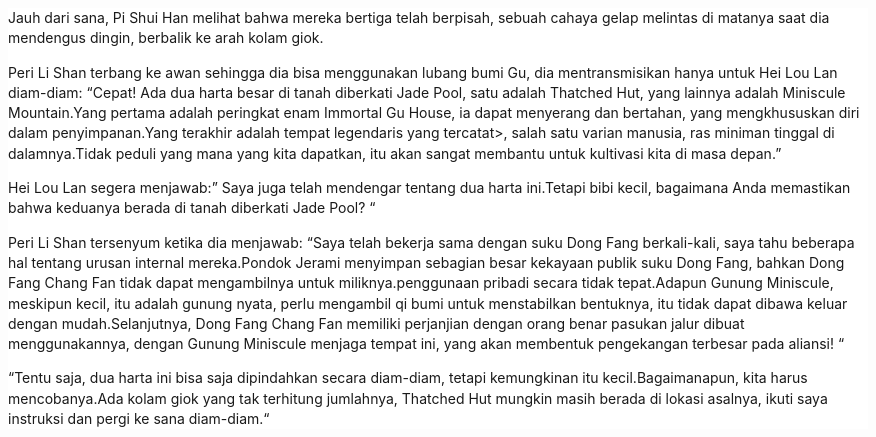 Jauh dari sana, Pi Shui Han melihat bahwa mereka bertiga telah berpisah, sebuah cahaya gelap melintas di matanya saat dia mendengus dingin, berbalik ke arah kolam giok.

Peri Li Shan terbang ke awan sehingga dia bisa menggunakan lubang bumi Gu, dia mentransmisikan hanya untuk Hei Lou Lan diam-diam: “Cepat! Ada dua harta besar di tanah diberkati Jade Pool, satu adalah Thatched Hut, yang lainnya adalah Miniscule Mountain.Yang pertama adalah peringkat enam Immortal Gu House, ia dapat menyerang dan bertahan, yang mengkhususkan diri dalam penyimpanan.Yang terakhir adalah tempat legendaris yang tercatat>, salah satu varian manusia, ras miniman tinggal di dalamnya.Tidak peduli yang mana yang kita dapatkan, itu akan sangat membantu untuk kultivasi kita di masa depan.”

Hei Lou Lan segera menjawab:” Saya juga telah mendengar tentang dua harta ini.Tetapi bibi kecil, bagaimana Anda memastikan bahwa keduanya berada di tanah diberkati Jade Pool? “

Peri Li Shan tersenyum ketika dia menjawab: “Saya telah bekerja sama dengan suku Dong Fang berkali-kali, saya tahu beberapa hal tentang urusan internal mereka.Pondok Jerami menyimpan sebagian besar kekayaan publik suku Dong Fang, bahkan Dong Fang Chang Fan tidak dapat mengambilnya untuk miliknya.penggunaan pribadi secara tidak tepat.Adapun Gunung Miniscule, meskipun kecil, itu adalah gunung nyata, perlu mengambil qi bumi untuk menstabilkan bentuknya, itu tidak dapat dibawa keluar dengan mudah.​​Selanjutnya, Dong Fang Chang Fan memiliki perjanjian dengan orang benar pasukan jalur dibuat menggunakannya, dengan Gunung Miniscule menjaga tempat ini, yang akan membentuk pengekangan terbesar pada aliansi! “

“Tentu saja, dua harta ini bisa saja dipindahkan secara diam-diam, tetapi kemungkinan itu kecil.Bagaimanapun, kita harus mencobanya.Ada kolam giok yang tak terhitung jumlahnya, Thatched Hut mungkin masih berada di lokasi asalnya, ikuti saya instruksi dan pergi ke sana diam-diam.“